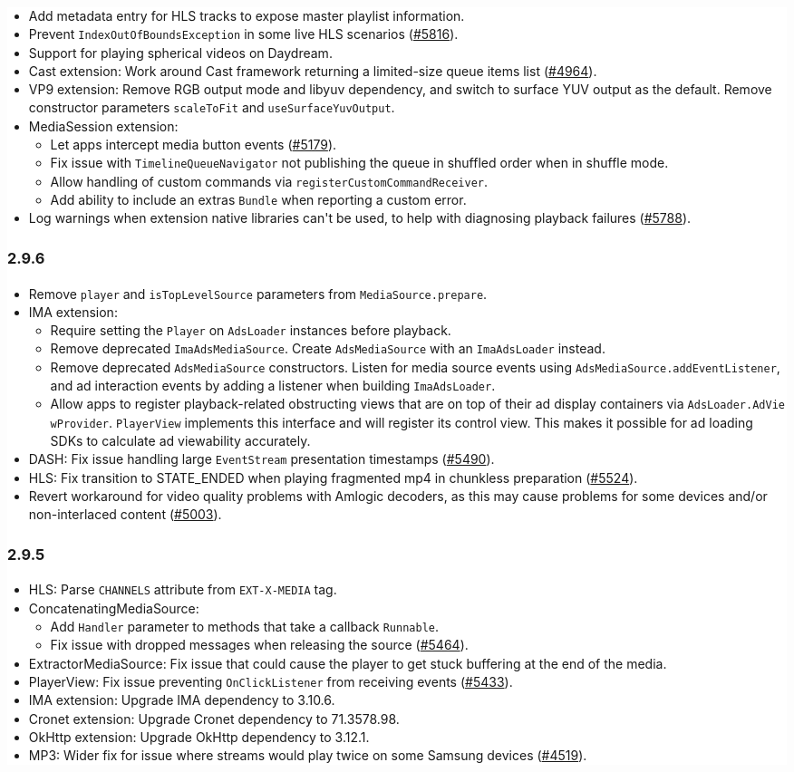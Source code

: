   * Add metadata entry for HLS tracks to expose master playlist information.
  * Prevent `IndexOutOfBoundsException` in some live HLS scenarios
    ([#5816](https://github.com/google/ExoPlayer/issues/5816)).
* Support for playing spherical videos on Daydream.
* Cast extension: Work around Cast framework returning a limited-size queue
  items list ([#4964](https://github.com/google/ExoPlayer/issues/4964)).
* VP9 extension: Remove RGB output mode and libyuv dependency, and switch to
  surface YUV output as the default. Remove constructor parameters `scaleToFit`
  and `useSurfaceYuvOutput`.
* MediaSession extension:
  * Let apps intercept media button events
    ([#5179](https://github.com/google/ExoPlayer/issues/5179)).
  * Fix issue with `TimelineQueueNavigator` not publishing the queue in shuffled
    order when in shuffle mode.
  * Allow handling of custom commands via `registerCustomCommandReceiver`.
  * Add ability to include an extras `Bundle` when reporting a custom error.
* Log warnings when extension native libraries can't be used, to help with
  diagnosing playback failures
  ([#5788](https://github.com/google/ExoPlayer/issues/5788)).

### 2.9.6 ###

* Remove `player` and `isTopLevelSource` parameters from `MediaSource.prepare`.
* IMA extension:
  * Require setting the `Player` on `AdsLoader` instances before
    playback.
  * Remove deprecated `ImaAdsMediaSource`. Create `AdsMediaSource` with an
    `ImaAdsLoader` instead.
  * Remove deprecated `AdsMediaSource` constructors. Listen for media source
    events using `AdsMediaSource.addEventListener`, and ad interaction events by
    adding a listener when building `ImaAdsLoader`.
  * Allow apps to register playback-related obstructing views that are on top of
    their ad display containers via `AdsLoader.AdViewProvider`. `PlayerView`
    implements this interface and will register its control view. This makes it
    possible for ad loading SDKs to calculate ad viewability accurately.
* DASH: Fix issue handling large `EventStream` presentation timestamps
  ([#5490](https://github.com/google/ExoPlayer/issues/5490)).
* HLS: Fix transition to STATE_ENDED when playing fragmented mp4 in chunkless
  preparation ([#5524](https://github.com/google/ExoPlayer/issues/5524)).
* Revert workaround for video quality problems with Amlogic decoders, as this
  may cause problems for some devices and/or non-interlaced content
  ([#5003](https://github.com/google/ExoPlayer/issues/5003)).

### 2.9.5 ###

* HLS: Parse `CHANNELS` attribute from `EXT-X-MEDIA` tag.
* ConcatenatingMediaSource:
  * Add `Handler` parameter to methods that take a callback `Runnable`.
  * Fix issue with dropped messages when releasing the source
    ([#5464](https://github.com/google/ExoPlayer/issues/5464)).
* ExtractorMediaSource: Fix issue that could cause the player to get stuck
  buffering at the end of the media.
* PlayerView: Fix issue preventing `OnClickListener` from receiving events
  ([#5433](https://github.com/google/ExoPlayer/issues/5433)).
* IMA extension: Upgrade IMA dependency to 3.10.6.
* Cronet extension: Upgrade Cronet dependency to 71.3578.98.
* OkHttp extension: Upgrade OkHttp dependency to 3.12.1.
* MP3: Wider fix for issue where streams would play twice on some Samsung
  devices ([#4519](https://github.com/google/ExoPlayer/issues/4519)).
